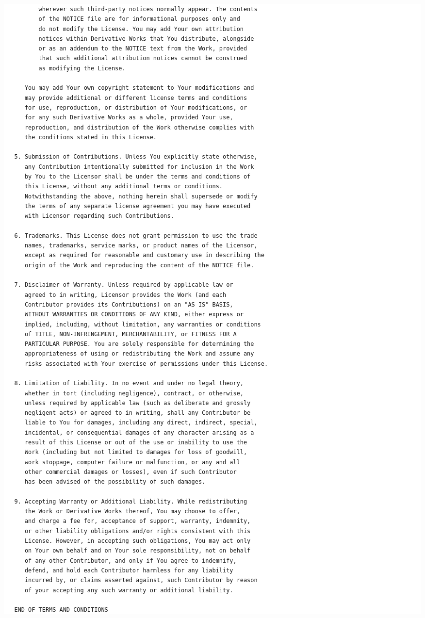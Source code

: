 ```Apache License
          wherever such third-party notices normally appear. The contents
          of the NOTICE file are for informational purposes only and
          do not modify the License. You may add Your own attribution
          notices within Derivative Works that You distribute, alongside
          or as an addendum to the NOTICE text from the Work, provided
          that such additional attribution notices cannot be construed
          as modifying the License.

      You may add Your own copyright statement to Your modifications and
      may provide additional or different license terms and conditions
      for use, reproduction, or distribution of Your modifications, or
      for any such Derivative Works as a whole, provided Your use,
      reproduction, and distribution of the Work otherwise complies with
      the conditions stated in this License.

   5. Submission of Contributions. Unless You explicitly state otherwise,
      any Contribution intentionally submitted for inclusion in the Work
      by You to the Licensor shall be under the terms and conditions of
      this License, without any additional terms or conditions.
      Notwithstanding the above, nothing herein shall supersede or modify
      the terms of any separate license agreement you may have executed
      with Licensor regarding such Contributions.

   6. Trademarks. This License does not grant permission to use the trade
      names, trademarks, service marks, or product names of the Licensor,
      except as required for reasonable and customary use in describing the
      origin of the Work and reproducing the content of the NOTICE file.

   7. Disclaimer of Warranty. Unless required by applicable law or
      agreed to in writing, Licensor provides the Work (and each
      Contributor provides its Contributions) on an "AS IS" BASIS,
      WITHOUT WARRANTIES OR CONDITIONS OF ANY KIND, either express or
      implied, including, without limitation, any warranties or conditions
      of TITLE, NON-INFRINGEMENT, MERCHANTABILITY, or FITNESS FOR A
      PARTICULAR PURPOSE. You are solely responsible for determining the
      appropriateness of using or redistributing the Work and assume any
      risks associated with Your exercise of permissions under this License.

   8. Limitation of Liability. In no event and under no legal theory,
      whether in tort (including negligence), contract, or otherwise,
      unless required by applicable law (such as deliberate and grossly
      negligent acts) or agreed to in writing, shall any Contributor be
      liable to You for damages, including any direct, indirect, special,
      incidental, or consequential damages of any character arising as a
      result of this License or out of the use or inability to use the
      Work (including but not limited to damages for loss of goodwill,
      work stoppage, computer failure or malfunction, or any and all
      other commercial damages or losses), even if such Contributor
      has been advised of the possibility of such damages.

   9. Accepting Warranty or Additional Liability. While redistributing
      the Work or Derivative Works thereof, You may choose to offer,
      and charge a fee for, acceptance of support, warranty, indemnity,
      or other liability obligations and/or rights consistent with this
      License. However, in accepting such obligations, You may act only
      on Your own behalf and on Your sole responsibility, not on behalf
      of any other Contributor, and only if You agree to indemnify,
      defend, and hold each Contributor harmless for any liability
      incurred by, or claims asserted against, such Contributor by reason
      of your accepting any such warranty or additional liability.

   END OF TERMS AND CONDITIONS

```